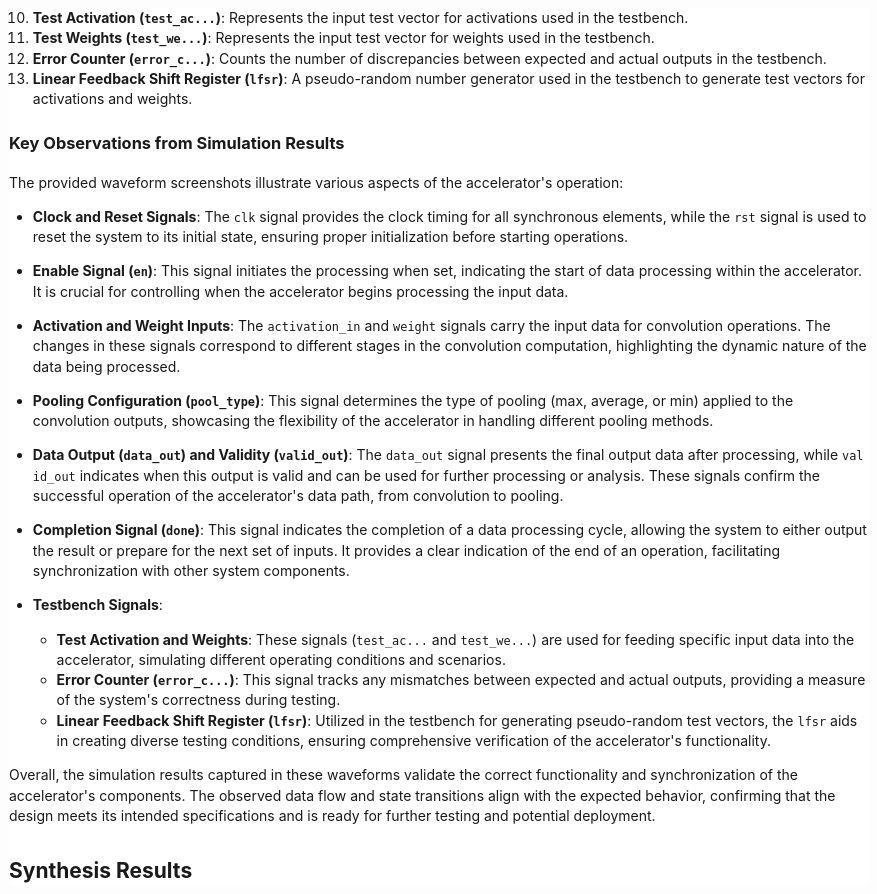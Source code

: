 10. **Test Activation (`test_ac...`)**: Represents the input test vector for activations used in the testbench.
11. **Test Weights (`test_we...`)**: Represents the input test vector for weights used in the testbench.
12. **Error Counter (`error_c...`)**: Counts the number of discrepancies between expected and actual outputs in the testbench.
13. **Linear Feedback Shift Register (`lfsr`)**: A pseudo-random number generator used in the testbench to generate test vectors for activations and weights.

### Key Observations from Simulation Results

The provided waveform screenshots illustrate various aspects of the accelerator's operation:

- **Clock and Reset Signals**: The `clk` signal provides the clock timing for all synchronous elements, while the `rst` signal is used to reset the system to its initial state, ensuring proper initialization before starting operations.

- **Enable Signal (`en`)**: This signal initiates the processing when set, indicating the start of data processing within the accelerator. It is crucial for controlling when the accelerator begins processing the input data.

- **Activation and Weight Inputs**: The `activation_in` and `weight` signals carry the input data for convolution operations. The changes in these signals correspond to different stages in the convolution computation, highlighting the dynamic nature of the data being processed.

- **Pooling Configuration (`pool_type`)**: This signal determines the type of pooling (max, average, or min) applied to the convolution outputs, showcasing the flexibility of the accelerator in handling different pooling methods.

- **Data Output (`data_out`) and Validity (`valid_out`)**: The `data_out` signal presents the final output data after processing, while `valid_out` indicates when this output is valid and can be used for further processing or analysis. These signals confirm the successful operation of the accelerator's data path, from convolution to pooling.

- **Completion Signal (`done`)**: This signal indicates the completion of a data processing cycle, allowing the system to either output the result or prepare for the next set of inputs. It provides a clear indication of the end of an operation, facilitating synchronization with other system components.

- **Testbench Signals**:
  - **Test Activation and Weights**: These signals (`test_ac...` and `test_we...`) are used for feeding specific input data into the accelerator, simulating different operating conditions and scenarios.
  - **Error Counter (`error_c...`)**: This signal tracks any mismatches between expected and actual outputs, providing a measure of the system's correctness during testing.
  - **Linear Feedback Shift Register (`lfsr`)**: Utilized in the testbench for generating pseudo-random test vectors, the `lfsr` aids in creating diverse testing conditions, ensuring comprehensive verification of the accelerator's functionality.

Overall, the simulation results captured in these waveforms validate the correct functionality and synchronization of the accelerator's components. The observed data flow and state transitions align with the expected behavior, confirming that the design meets its intended specifications and is ready for further testing and potential deployment.

## Synthesis Results
